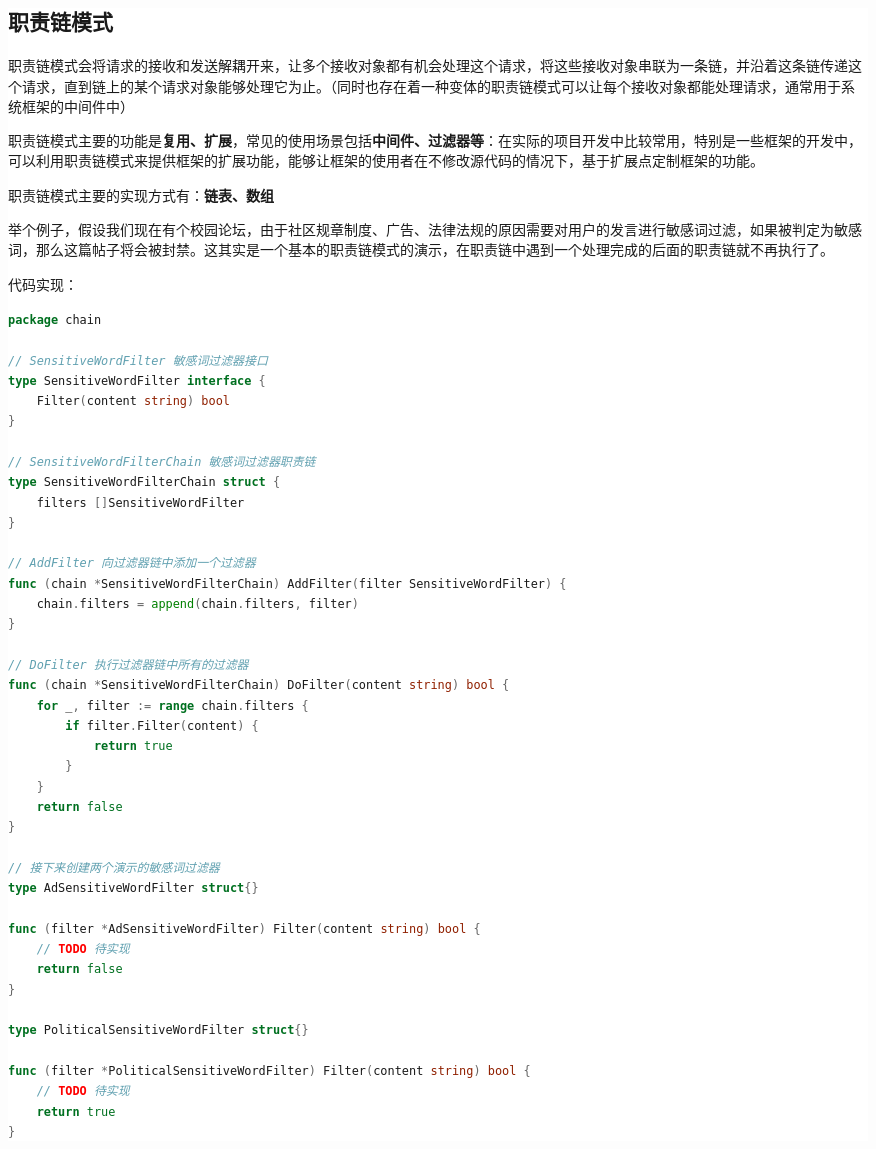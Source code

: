 ## 职责链模式

职责链模式会将请求的接收和发送解耦开来，让多个接收对象都有机会处理这个请求，将这些接收对象串联为一条链，并沿着这条链传递这个请求，直到链上的某个请求对象能够处理它为止。（同时也存在着一种变体的职责链模式可以让每个接收对象都能处理请求，通常用于系统框架的中间件中）

职责链模式主要的功能是**复用、扩展**，常见的使用场景包括**中间件、过滤器等**：在实际的项目开发中比较常用，特别是一些框架的开发中，可以利用职责链模式来提供框架的扩展功能，能够让框架的使用者在不修改源代码的情况下，基于扩展点定制框架的功能。

职责链模式主要的实现方式有：**链表、数组**

举个例子，假设我们现在有个校园论坛，由于社区规章制度、广告、法律法规的原因需要对用户的发言进行敏感词过滤，如果被判定为敏感词，那么这篇帖子将会被封禁。这其实是一个基本的职责链模式的演示，在职责链中遇到一个处理完成的后面的职责链就不再执行了。

代码实现：

```go
package chain

// SensitiveWordFilter 敏感词过滤器接口
type SensitiveWordFilter interface {
	Filter(content string) bool
}

// SensitiveWordFilterChain 敏感词过滤器职责链
type SensitiveWordFilterChain struct {
	filters []SensitiveWordFilter
}

// AddFilter 向过滤器链中添加一个过滤器
func (chain *SensitiveWordFilterChain) AddFilter(filter SensitiveWordFilter) {
	chain.filters = append(chain.filters, filter)
}

// DoFilter 执行过滤器链中所有的过滤器
func (chain *SensitiveWordFilterChain) DoFilter(content string) bool {
	for _, filter := range chain.filters {
		if filter.Filter(content) {
			return true
		}
	}
	return false
}

// 接下来创建两个演示的敏感词过滤器
type AdSensitiveWordFilter struct{}

func (filter *AdSensitiveWordFilter) Filter(content string) bool {
	// TODO 待实现
	return false
}

type PoliticalSensitiveWordFilter struct{}

func (filter *PoliticalSensitiveWordFilter) Filter(content string) bool {
	// TODO 待实现
	return true
}
```
